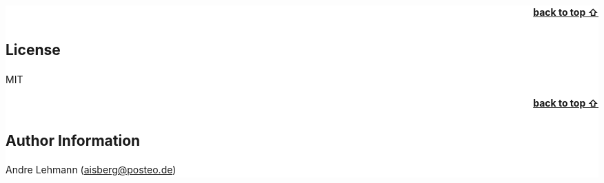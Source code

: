 <p align="right"><a href="#readme-top" alt="abc"><b>back to top ⇧</b></a></p>



## License

MIT

<p align="right"><a href="#readme-top" alt="abc"><b>back to top ⇧</b></a></p>



## Author Information

Andre Lehmann (aisberg@posteo.de)
